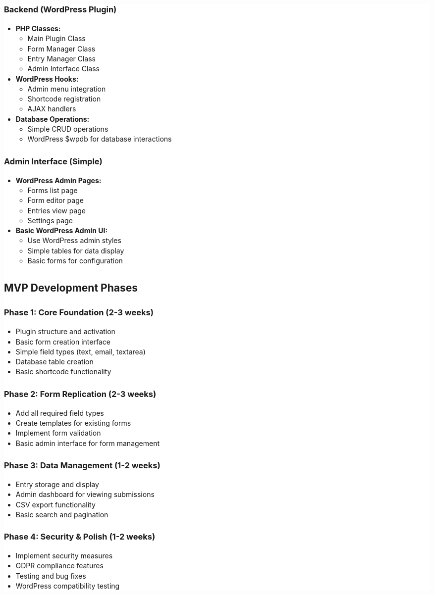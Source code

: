 ### Backend (WordPress Plugin)
- **PHP Classes:**
  - Main Plugin Class
  - Form Manager Class
  - Entry Manager Class
  - Admin Interface Class
- **WordPress Hooks:**
  - Admin menu integration
  - Shortcode registration
  - AJAX handlers
- **Database Operations:**
  - Simple CRUD operations
  - WordPress $wpdb for database interactions

### Admin Interface (Simple)
- **WordPress Admin Pages:**
  - Forms list page
  - Form editor page
  - Entries view page
  - Settings page
- **Basic WordPress Admin UI:**
  - Use WordPress admin styles
  - Simple tables for data display
  - Basic forms for configuration

## MVP Development Phases

### Phase 1: Core Foundation (2-3 weeks)
- Plugin structure and activation
- Basic form creation interface
- Simple field types (text, email, textarea)
- Database table creation
- Basic shortcode functionality

### Phase 2: Form Replication (2-3 weeks)
- Add all required field types
- Create templates for existing forms
- Implement form validation
- Basic admin interface for form management

### Phase 3: Data Management (1-2 weeks)
- Entry storage and display
- Admin dashboard for viewing submissions
- CSV export functionality
- Basic search and pagination

### Phase 4: Security & Polish (1-2 weeks)
- Implement security measures
- GDPR compliance features
- Testing and bug fixes
- WordPress compatibility testing
